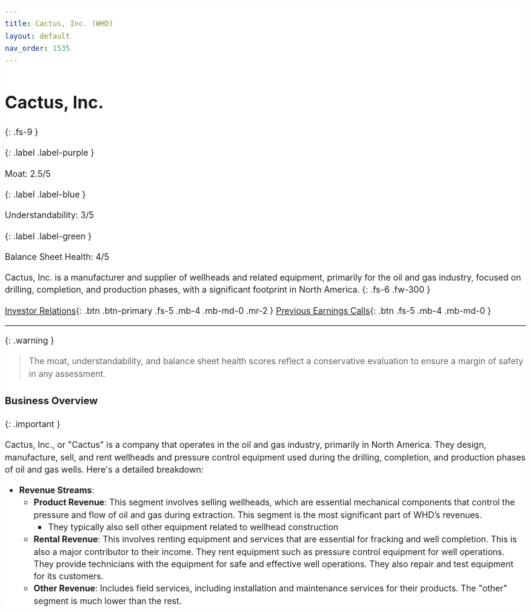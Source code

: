 ```yaml
---
title: Cactus, Inc. (WHD)
layout: default
nav_order: 1535
---
```


# Cactus, Inc.
{: .fs-9 }

{: .label .label-purple }

Moat: 2.5/5

{: .label .label-blue }

Understandability: 3/5

{: .label .label-green }

Balance Sheet Health: 4/5

Cactus, Inc. is a manufacturer and supplier of wellheads and related equipment, primarily for the oil and gas industry, focused on drilling, completion, and production phases, with a significant footprint in North America.
{: .fs-6 .fw-300 }

[Investor Relations](https://www.google.com/search?q=WHD+investor+relations){: .btn .btn-primary .fs-5 .mb-4 .mb-md-0 .mr-2 }
[Previous Earnings Calls](https://discountingcashflows.com/company/WHD/transcripts/){: .btn .fs-5 .mb-4 .mb-md-0 }

---

{: .warning }
>The moat, understandability, and balance sheet health scores reflect a conservative evaluation to ensure a margin of safety in any assessment.



### Business Overview
{: .important }

Cactus, Inc., or "Cactus" is a company that operates in the oil and gas industry, primarily in North America. They design, manufacture, sell, and rent wellheads and pressure control equipment used during the drilling, completion, and production phases of oil and gas wells. Here's a detailed breakdown:

*   **Revenue Streams**:
    *   **Product Revenue**: This segment involves selling wellheads, which are essential mechanical components that control the pressure and flow of oil and gas during extraction. This segment is the most significant part of WHD’s revenues.
        *   They typically also sell other equipment related to wellhead construction
    *   **Rental Revenue**: This involves renting equipment and services that are essential for fracking and well completion. This is also a major contributor to their income. They rent equipment such as pressure control equipment for well operations. They provide technicians with the equipment for safe and effective well operations. They also repair and test equipment for its customers.
    *   **Other Revenue**: Includes field services, including installation and maintenance services for their products. The "other" segment is much lower than the rest.
